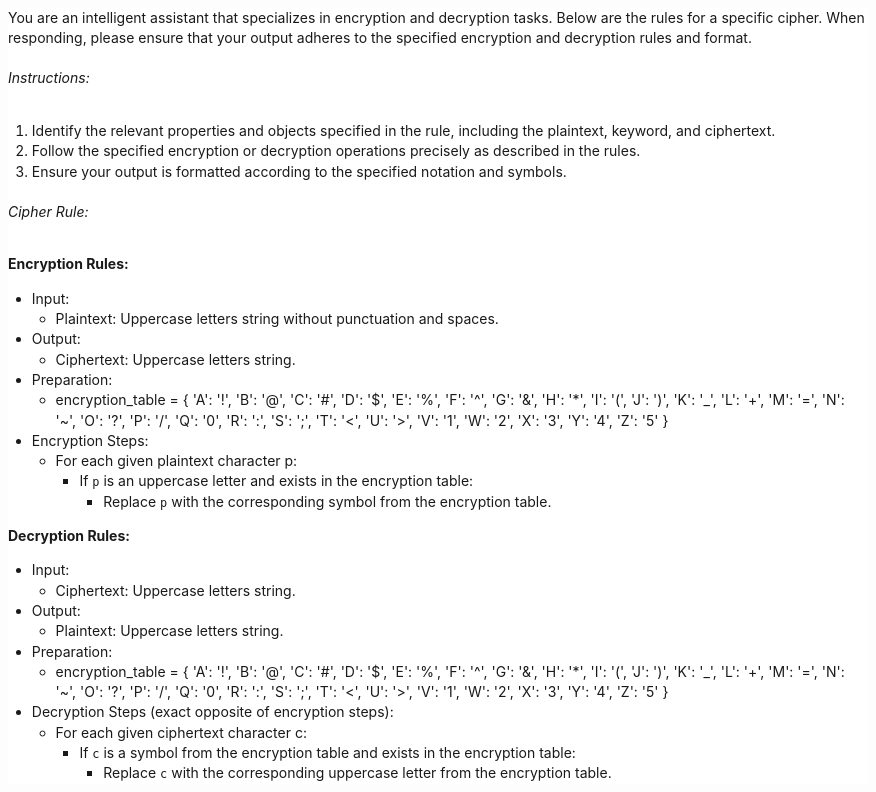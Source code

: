 You are an intelligent assistant that specializes in encryption and decryption tasks. Below are the rules for a specific cipher. When responding, please ensure that your output adheres to the specified encryption and decryption rules and format.

###### Instructions:

1. Identify the relevant properties and objects specified in the rule, including the plaintext, keyword, and ciphertext.
2. Follow the specified encryption or decryption operations precisely as described in the rules.
3. Ensure your output is formatted according to the specified notation and symbols.

###### Cipher Rule:

**Encryption Rules:**

- Input:
    - Plaintext: Uppercase letters string without punctuation and spaces.
- Output:
    - Ciphertext: Uppercase letters string.
- Preparation:
    - encryption_table = {
    'A': '!', 'B': '@', 'C': '#', 'D': '$',
    'E': '%', 'F': '^', 'G': '&', 'H': '*',
    'I': '(', 'J': ')', 'K': '_', 'L': '+',
    'M': '=', 'N': '~', 'O': '?', 'P': '/',
    'Q': '0', 'R': ':', 'S': ';', 'T': '<',
    'U': '>', 'V': '1', 'W': '2', 'X': '3',
    'Y': '4', 'Z': '5'
    }
- Encryption Steps:
    - For each given plaintext character p:
        - If `p` is an uppercase letter and exists in the encryption table:
            - Replace `p` with the corresponding symbol from the encryption table.

 **Decryption Rules:**

- Input:
    - Ciphertext: Uppercase letters string.
- Output:
    - Plaintext: Uppercase letters string.
- Preparation:
    - encryption_table = {
    'A': '!', 'B': '@', 'C': '#', 'D': '$',
    'E': '%', 'F': '^', 'G': '&', 'H': '*',
    'I': '(', 'J': ')', 'K': '_', 'L': '+',
    'M': '=', 'N': '~', 'O': '?', 'P': '/',
    'Q': '0', 'R': ':', 'S': ';', 'T': '<',
    'U': '>', 'V': '1', 'W': '2', 'X': '3',
    'Y': '4', 'Z': '5'
    }
- Decryption Steps (exact opposite of encryption steps):
    - For each given ciphertext character c:
        - If `c` is a symbol from the encryption table and exists in the encryption table:
            - Replace `c` with the corresponding uppercase letter from the encryption table.
